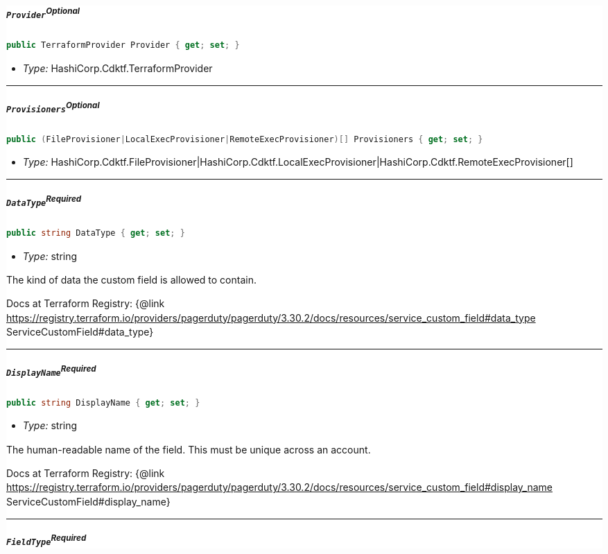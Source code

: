 ##### `Provider`<sup>Optional</sup> <a name="Provider" id="@cdktf/provider-pagerduty.serviceCustomField.ServiceCustomFieldConfig.property.provider"></a>

```csharp
public TerraformProvider Provider { get; set; }
```

- *Type:* HashiCorp.Cdktf.TerraformProvider

---

##### `Provisioners`<sup>Optional</sup> <a name="Provisioners" id="@cdktf/provider-pagerduty.serviceCustomField.ServiceCustomFieldConfig.property.provisioners"></a>

```csharp
public (FileProvisioner|LocalExecProvisioner|RemoteExecProvisioner)[] Provisioners { get; set; }
```

- *Type:* HashiCorp.Cdktf.FileProvisioner|HashiCorp.Cdktf.LocalExecProvisioner|HashiCorp.Cdktf.RemoteExecProvisioner[]

---

##### `DataType`<sup>Required</sup> <a name="DataType" id="@cdktf/provider-pagerduty.serviceCustomField.ServiceCustomFieldConfig.property.dataType"></a>

```csharp
public string DataType { get; set; }
```

- *Type:* string

The kind of data the custom field is allowed to contain.

Docs at Terraform Registry: {@link https://registry.terraform.io/providers/pagerduty/pagerduty/3.30.2/docs/resources/service_custom_field#data_type ServiceCustomField#data_type}

---

##### `DisplayName`<sup>Required</sup> <a name="DisplayName" id="@cdktf/provider-pagerduty.serviceCustomField.ServiceCustomFieldConfig.property.displayName"></a>

```csharp
public string DisplayName { get; set; }
```

- *Type:* string

The human-readable name of the field. This must be unique across an account.

Docs at Terraform Registry: {@link https://registry.terraform.io/providers/pagerduty/pagerduty/3.30.2/docs/resources/service_custom_field#display_name ServiceCustomField#display_name}

---

##### `FieldType`<sup>Required</sup> <a name="FieldType" id="@cdktf/provider-pagerduty.serviceCustomField.ServiceCustomFieldConfig.property.fieldType"></a>
